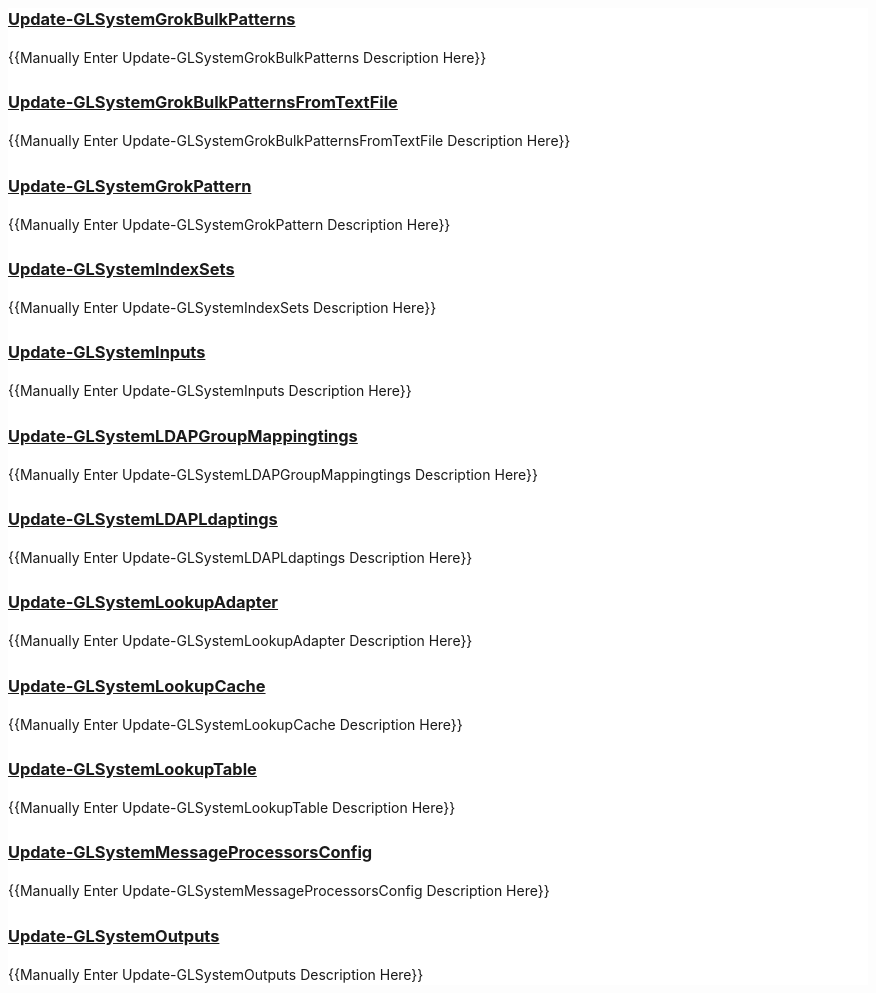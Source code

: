 ### [Update-GLSystemGrokBulkPatterns](Update-GLSystemGrokBulkPatterns.md)
{{Manually Enter Update-GLSystemGrokBulkPatterns Description Here}}

### [Update-GLSystemGrokBulkPatternsFromTextFile](Update-GLSystemGrokBulkPatternsFromTextFile.md)
{{Manually Enter Update-GLSystemGrokBulkPatternsFromTextFile Description Here}}

### [Update-GLSystemGrokPattern](Update-GLSystemGrokPattern.md)
{{Manually Enter Update-GLSystemGrokPattern Description Here}}

### [Update-GLSystemIndexSets](Update-GLSystemIndexSets.md)
{{Manually Enter Update-GLSystemIndexSets Description Here}}

### [Update-GLSystemInputs](Update-GLSystemInputs.md)
{{Manually Enter Update-GLSystemInputs Description Here}}

### [Update-GLSystemLDAPGroupMappingtings](Update-GLSystemLDAPGroupMappingtings.md)
{{Manually Enter Update-GLSystemLDAPGroupMappingtings Description Here}}

### [Update-GLSystemLDAPLdaptings](Update-GLSystemLDAPLdaptings.md)
{{Manually Enter Update-GLSystemLDAPLdaptings Description Here}}

### [Update-GLSystemLookupAdapter](Update-GLSystemLookupAdapter.md)
{{Manually Enter Update-GLSystemLookupAdapter Description Here}}

### [Update-GLSystemLookupCache](Update-GLSystemLookupCache.md)
{{Manually Enter Update-GLSystemLookupCache Description Here}}

### [Update-GLSystemLookupTable](Update-GLSystemLookupTable.md)
{{Manually Enter Update-GLSystemLookupTable Description Here}}

### [Update-GLSystemMessageProcessorsConfig](Update-GLSystemMessageProcessorsConfig.md)
{{Manually Enter Update-GLSystemMessageProcessorsConfig Description Here}}

### [Update-GLSystemOutputs](Update-GLSystemOutputs.md)
{{Manually Enter Update-GLSystemOutputs Description Here}}

